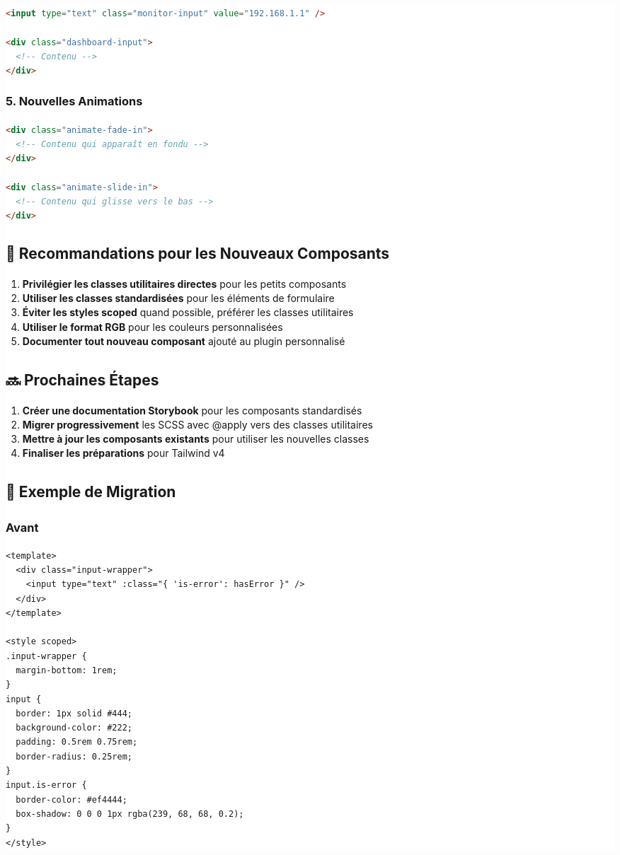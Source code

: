 ```html
<input type="text" class="monitor-input" value="192.168.1.1" />

<div class="dashboard-input">
  <!-- Contenu -->
</div>
```

### 5. Nouvelles Animations

```html
<div class="animate-fade-in">
  <!-- Contenu qui apparaît en fondu -->
</div>

<div class="animate-slide-in">
  <!-- Contenu qui glisse vers le bas -->
</div>
```

## 📝 Recommandations pour les Nouveaux Composants

1. **Privilégier les classes utilitaires directes** pour les petits composants
2. **Utiliser les classes standardisées** pour les éléments de formulaire
3. **Éviter les styles scoped** quand possible, préférer les classes utilitaires
4. **Utiliser le format RGB** pour les couleurs personnalisées
5. **Documenter tout nouveau composant** ajouté au plugin personnalisé

## 🔜 Prochaines Étapes

1. **Créer une documentation Storybook** pour les composants standardisés
2. **Migrer progressivement** les SCSS avec @apply vers des classes utilitaires
3. **Mettre à jour les composants existants** pour utiliser les nouvelles classes
4. **Finaliser les préparations** pour Tailwind v4

## 🧪 Exemple de Migration

### Avant

```vue
<template>
  <div class="input-wrapper">
    <input type="text" :class="{ 'is-error': hasError }" />
  </div>
</template>

<style scoped>
.input-wrapper {
  margin-bottom: 1rem;
}
input {
  border: 1px solid #444;
  background-color: #222;
  padding: 0.5rem 0.75rem;
  border-radius: 0.25rem;
}
input.is-error {
  border-color: #ef4444;
  box-shadow: 0 0 0 1px rgba(239, 68, 68, 0.2);
}
</style>
```

